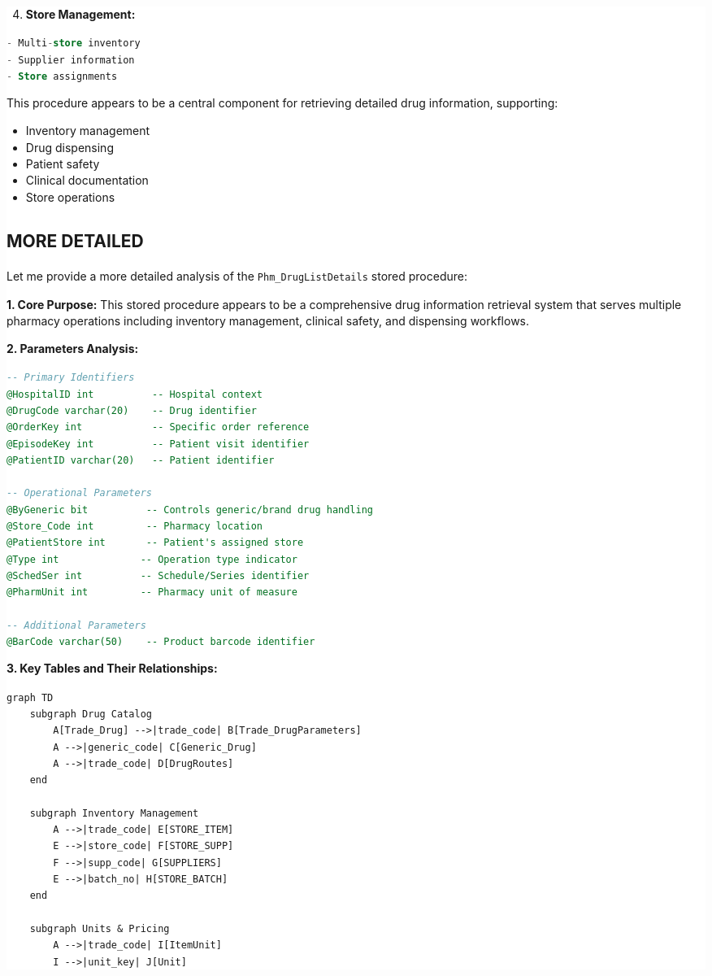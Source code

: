 4. **Store Management:**
```sql
- Multi-store inventory
- Supplier information
- Store assignments
```

This procedure appears to be a central component for retrieving detailed drug information, supporting:
- Inventory management
- Drug dispensing
- Patient safety
- Clinical documentation
- Store operations



## MORE DETAILED

Let me provide a more detailed analysis of the `Phm_DrugListDetails` stored procedure:

**1. Core Purpose:**
This stored procedure appears to be a comprehensive drug information retrieval system that serves multiple pharmacy operations including inventory management, clinical safety, and dispensing workflows.

**2. Parameters Analysis:**
```sql
-- Primary Identifiers
@HospitalID int          -- Hospital context
@DrugCode varchar(20)    -- Drug identifier
@OrderKey int            -- Specific order reference
@EpisodeKey int          -- Patient visit identifier
@PatientID varchar(20)   -- Patient identifier

-- Operational Parameters
@ByGeneric bit          -- Controls generic/brand drug handling
@Store_Code int         -- Pharmacy location
@PatientStore int       -- Patient's assigned store
@Type int              -- Operation type indicator
@SchedSer int          -- Schedule/Series identifier
@PharmUnit int         -- Pharmacy unit of measure

-- Additional Parameters
@BarCode varchar(50)    -- Product barcode identifier
```

**3. Key Tables and Their Relationships:**

```mermaid
graph TD
    subgraph Drug Catalog
        A[Trade_Drug] -->|trade_code| B[Trade_DrugParameters]
        A -->|generic_code| C[Generic_Drug]
        A -->|trade_code| D[DrugRoutes]
    end

    subgraph Inventory Management
        A -->|trade_code| E[STORE_ITEM]
        E -->|store_code| F[STORE_SUPP]
        F -->|supp_code| G[SUPPLIERS]
        E -->|batch_no| H[STORE_BATCH]
    end

    subgraph Units & Pricing
        A -->|trade_code| I[ItemUnit]
        I -->|unit_key| J[Unit]
```
